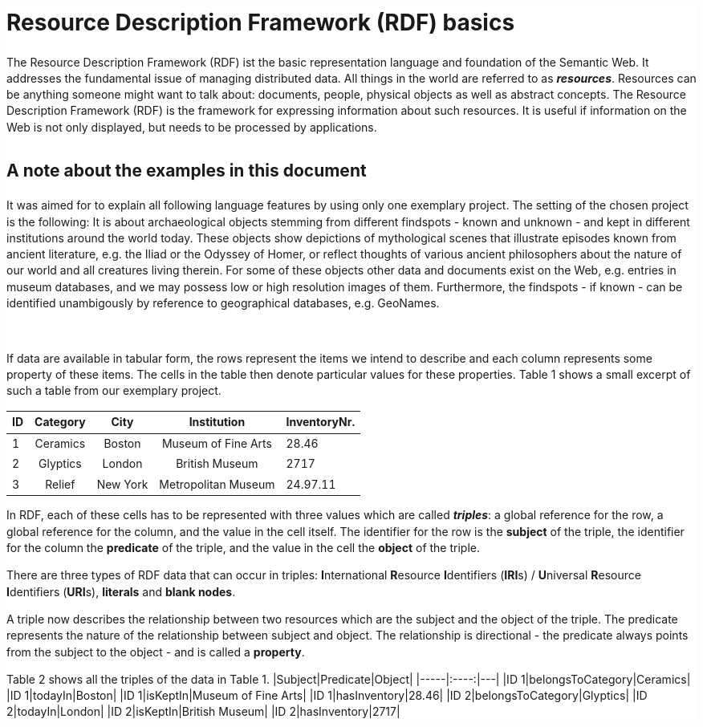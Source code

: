 # Resource Description Framework (RDF) basics

The Resource Description Framework (RDF) ist the basic representation language and foundation of the Semantic Web. It addresses the fundamental issue of managing distributed data. All things in the world are referred to as ***resources***. Resources can be anything someone might want to talk about: documents, people, physical objects as well as abstract concepts. The Resource Description Framework (RDF) is the framework for expressing information about such resources. It is useful if information on the Web is not only displayed, but needs to be processed by applications. 

## A note about the examples in this document
It was aimed for to explain all following language features by using only one exemplary project. The setting of the chosen project is the following: It is about archaeological objects stemming from different findspots - known and unknown - and kept in different institutions around the world today. These objects show depictions of mythological scenes that illustrate episodes known from ancient literature, e.g. the Iliad or the Odyssey of Homer, or reflect thoughts of various ancient philosophers about the nature of our world and all creatures living therein. For some of these objects other data and documents exist on the Web, e.g. entries in museum databases, and we may possess low or high resolution images of them. Furthermore, the findspots - if known - can be identified unambigously by reference to geographical databases, e.g. GeoNames. 

<br>

If data are available in tabular form, the rows represent the items we intend to describe and each column represents some property of these items. The cells in the table then denote particular values for these properties. Table 1 shows a small excerpt of such a table from our exemplary project.

|ID|Category|City|Institution|InventoryNr.|
|-----|:----:|:----:|:----:|---|
|1|Ceramics|Boston|Museum of Fine Arts|28.46| 
|2|Glyptics|London|British Museum|2717|
|3|Relief|New York|Metropolitan Museum|24.97.11|


In RDF, each of these cells has to be represented with three values which are called ***triples***: a global reference for the row, a global reference for the column, and the value in the cell itself. The identifier for the row is the **subject** of the triple, the identifier for the column the **predicate** of the triple, and the value in the cell the **object** of the triple. 

There are three types of RDF data that can occur in triples: **I**nternational **R**esource **I**dentifiers (**IRI**s) / **U**niversal **R**esource **I**dentifiers (**URI**s), **literals** and **blank nodes**.

A triple now describes the relationship between two resources which are the subject and the object of the triple. The predicate represents the nature of the relationship between subject and object. The relationship is directional - the predicate always points from the subject to the object - and is called a **property**. 

Table 2 shows all the triples of the data in Table 1.
|Subject|Predicate|Object|
|-----|:----:|---|
|ID 1|belongsToCategory|Ceramics|
|ID 1|todayIn|Boston|
|ID 1|isKeptIn|Museum of Fine Arts|
|ID 1|hasInventory|28.46|
|ID 2|belongsToCategory|Glyptics|
|ID 2|todayIn|London|
|ID 2|isKeptIn|British Museum|
|ID 2|hasInventory|2717|
